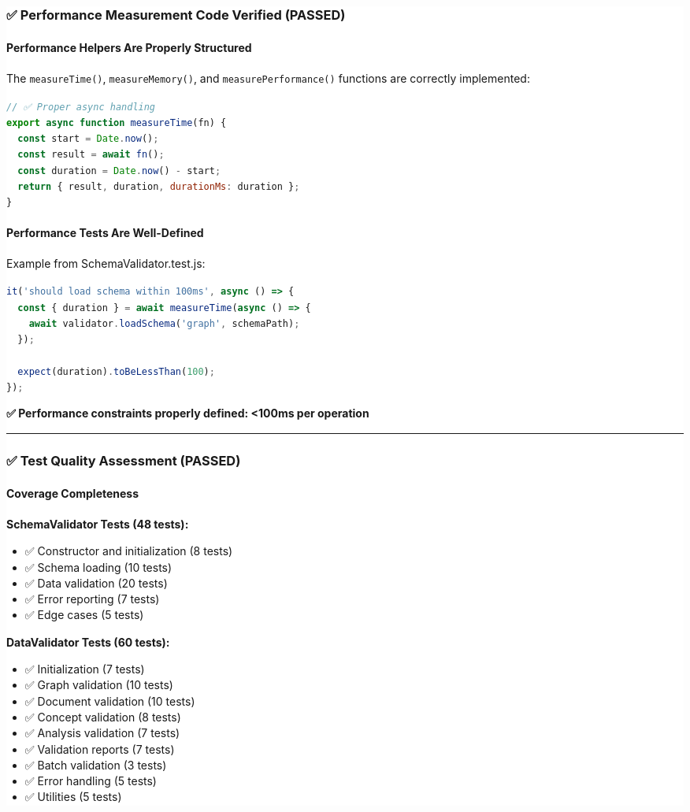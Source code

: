 
### ✅ Performance Measurement Code Verified (PASSED)

#### Performance Helpers Are Properly Structured

The `measureTime()`, `measureMemory()`, and `measurePerformance()` functions are correctly implemented:

```javascript
// ✅ Proper async handling
export async function measureTime(fn) {
  const start = Date.now();
  const result = await fn();
  const duration = Date.now() - start;
  return { result, duration, durationMs: duration };
}
```

#### Performance Tests Are Well-Defined

Example from SchemaValidator.test.js:

```javascript
it('should load schema within 100ms', async () => {
  const { duration } = await measureTime(async () => {
    await validator.loadSchema('graph', schemaPath);
  });

  expect(duration).toBeLessThan(100);
});
```

**✅ Performance constraints properly defined: <100ms per operation**

---

### ✅ Test Quality Assessment (PASSED)

#### Coverage Completeness

**SchemaValidator Tests (48 tests):**

- ✅ Constructor and initialization (8 tests)
- ✅ Schema loading (10 tests)
- ✅ Data validation (20 tests)
- ✅ Error reporting (7 tests)
- ✅ Edge cases (5 tests)

**DataValidator Tests (60 tests):**

- ✅ Initialization (7 tests)
- ✅ Graph validation (10 tests)
- ✅ Document validation (10 tests)
- ✅ Concept validation (8 tests)
- ✅ Analysis validation (7 tests)
- ✅ Validation reports (7 tests)
- ✅ Batch validation (3 tests)
- ✅ Error handling (5 tests)
- ✅ Utilities (5 tests)
